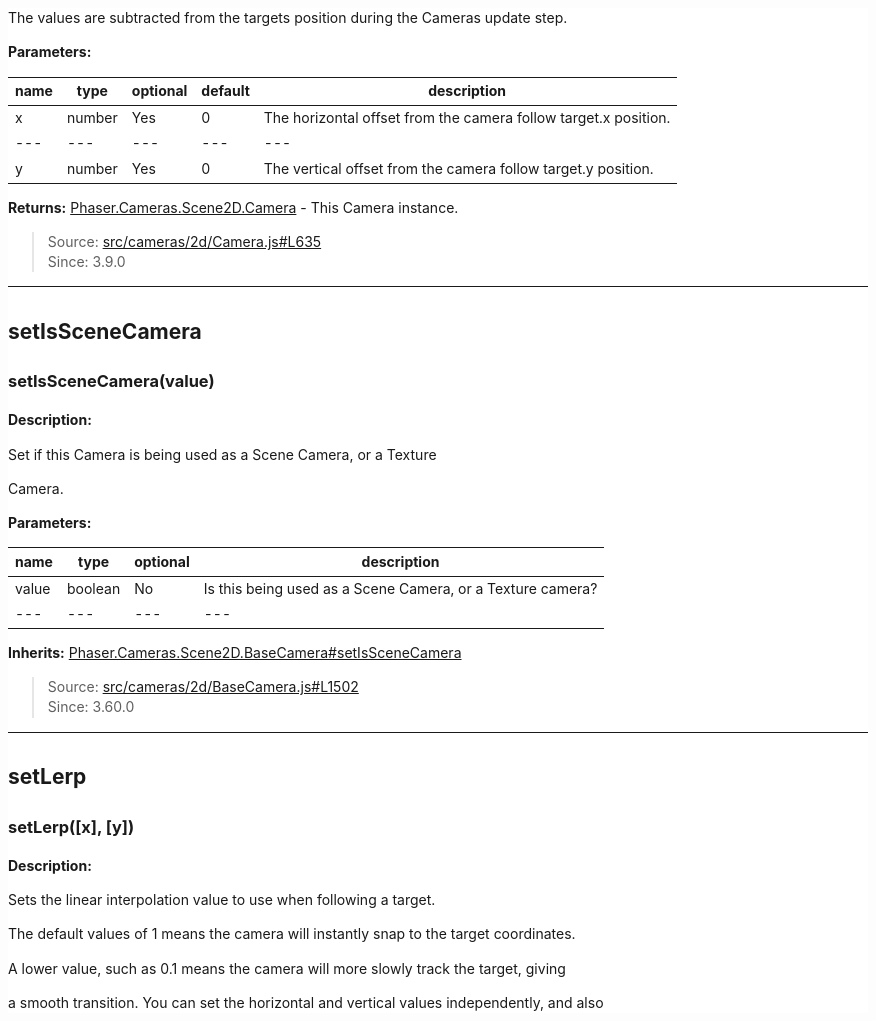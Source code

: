 The values are subtracted from the targets position during the Cameras update step.

**Parameters:**

| name | type | optional | default | description |
| --- | --- | --- | --- | --- |
| x | number | Yes | 0 | The horizontal offset from the camera follow target.x position. |
| --- | --- | --- | --- | --- |
| y | number | Yes | 0 | The vertical offset from the camera follow target.y position. |

**Returns:** [Phaser.Cameras.Scene2D.Camera](cameras-scene2d-camera.md) - This Camera instance.

> Source: [src/cameras/2d/Camera.js#L635](https://github.com/phaserjs/phaser/blob/v3.87.0/src/cameras/2d/Camera.js#L635)  
> Since: 3.9.0

---

## setIsSceneCamera

### <instance> setIsSceneCamera(value)

**Description:**

Set if this Camera is being used as a Scene Camera, or a Texture

Camera.

**Parameters:**

| name | type | optional | description |
| --- | --- | --- | --- |
| value | boolean | No | Is this being used as a Scene Camera, or a Texture camera? |
| --- | --- | --- | --- |

**Inherits:** [Phaser.Cameras.Scene2D.BaseCamera#setIsSceneCamera](cameras-scene2d-basecamera.md)

> Source: [src/cameras/2d/BaseCamera.js#L1502](https://github.com/phaserjs/phaser/blob/v3.87.0/src/cameras/2d/BaseCamera.js#L1502)  
> Since: 3.60.0

---

## setLerp

### <instance> setLerp([x], [y])

**Description:**

Sets the linear interpolation value to use when following a target.

The default values of 1 means the camera will instantly snap to the target coordinates.

A lower value, such as 0.1 means the camera will more slowly track the target, giving

a smooth transition. You can set the horizontal and vertical values independently, and also
